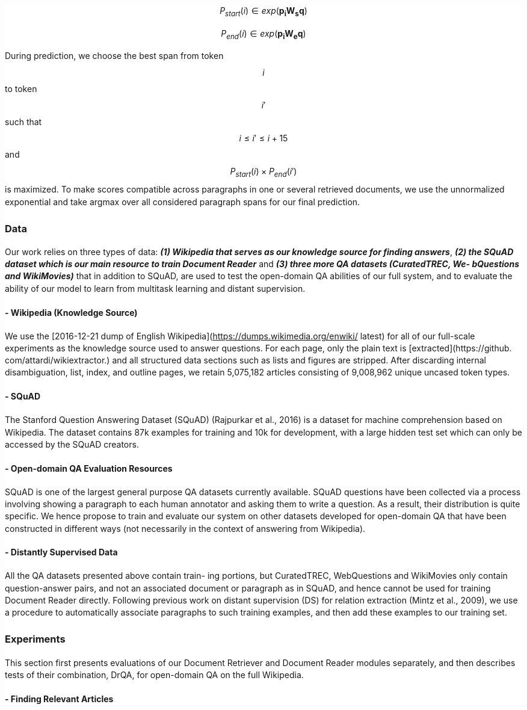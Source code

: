 $$P_{start}(i) \in exp (\mathbf{p_iW_sq}) $$

$$P_{end}(i) \in exp (\mathbf{p_iW_eq}) $$

During prediction, we choose the best span from token $$i$$ to token $$i'$$ such that $$i \le i' \le i+15 $$ and $$P_{start}(i) \times P_{end}(i')$$ is maximized. To make scores compatible across paragraphs in one or several retrieved documents, we use the unnormalized exponential and take argmax over all considered paragraph spans for our final prediction.

### Data

Our work relies on three types of data: ***(1) Wikipedia that serves as our knowledge source for finding answers***, ***(2) the SQuAD dataset which is our main resource to train Document Reader*** and ***(3) three more QA datasets (CuratedTREC, We- bQuestions and WikiMovies)*** that in addition to SQuAD, are used to test the open-domain QA abilities of our full system, and to evaluate the ability of our model to learn from multitask learning and distant supervision.

#### - Wikipedia (Knowledge Source)

We use the [2016-12-21 dump of English Wikipedia](https://dumps.wikimedia.org/enwiki/ latest) for all of our full-scale experiments as the knowledge source used to answer questions. For each page, only the plain text is [extracted](https://github. com/attardi/wikiextractor.) and all structured data sections such as lists and figures are stripped. After discarding internal disambiguation, list, index, and outline pages, we retain 5,075,182 articles consisting of 9,008,962 unique uncased token types.

#### - SQuAD

The Stanford Question Answering Dataset (SQuAD) (Rajpurkar et al., 2016) is a dataset for machine comprehension based on Wikipedia. The dataset contains 87k examples for training and 10k for development, with a large hidden test set which can only be accessed by the SQuAD creators.

#### - Open-domain QA Evaluation Resources

SQuAD is one of the largest general purpose QA datasets currently available. SQuAD questions have been collected via a process involving showing a paragraph to each human annotator and asking them to write a question. As a result, their distribution is quite specific. We hence propose to train and evaluate our system on other datasets developed for open-domain QA that have been constructed in different ways (not necessarily in the context of answering from Wikipedia).

#### - Distantly Supervised Data

All the QA datasets presented above contain train- ing portions, but CuratedTREC, WebQuestions and WikiMovies only contain question-answer pairs, and not an associated document or paragraph as in SQuAD, and hence cannot be used for training Document Reader directly. Following previous work on distant supervision (DS) for relation extraction (Mintz et al., 2009), we use a procedure to automatically associate paragraphs to such training examples, and then add these examples to our training set.

### Experiments

This section first presents evaluations of our Document Retriever and Document Reader modules separately, and then describes tests of their combination, DrQA, for open-domain QA on the full Wikipedia.

#### - Finding Relevant Articles
